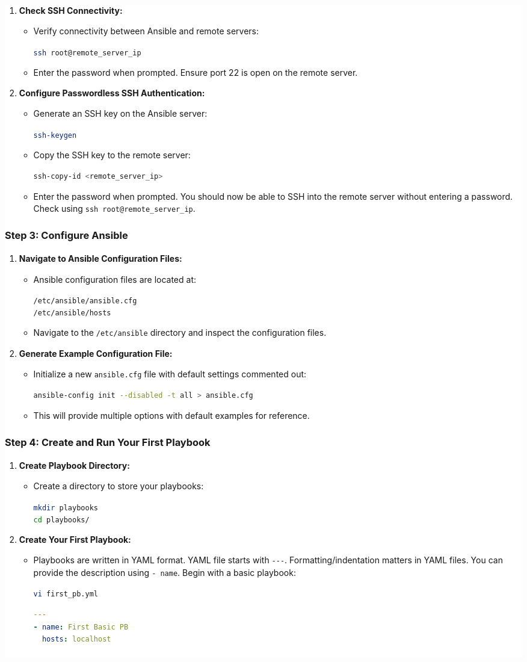 1. **Check SSH Connectivity:**
   - Verify connectivity between Ansible and remote servers:
     ```bash
     ssh root@remote_server_ip
     ```
   - Enter the password when prompted. Ensure port 22 is open on the remote server.

2. **Configure Passwordless SSH Authentication:**
   - Generate an SSH key on the Ansible server:
     ```bash
     ssh-keygen
     ```
   - Copy the SSH key to the remote server:
     ```bash
     ssh-copy-id <remote_server_ip>
     ```
   - Enter the password when prompted. You should now be able to SSH into the remote server without entering a password. Check using `ssh root@remote_server_ip`.

### Step 3: Configure Ansible

1. **Navigate to Ansible Configuration Files:**
   - Ansible configuration files are located at:
     ```bash
     /etc/ansible/ansible.cfg
     /etc/ansible/hosts
     ```
   - Navigate to the `/etc/ansible` directory and inspect the configuration files.

2. **Generate Example Configuration File:**
   - Initialize a new `ansible.cfg` file with default settings commented out:
     ```bash
     ansible-config init --disabled -t all > ansible.cfg
     ```
   - This will provide multiple options with default examples for reference.

### Step 4: Create and Run Your First Playbook

1. **Create Playbook Directory:**
   - Create a directory to store your playbooks:
     ```bash
     mkdir playbooks
     cd playbooks/
     ```

2. **Create Your First Playbook:**
   - Playbooks are written in YAML format. YAML file starts with `---`. Formatting/indentation matters in YAML files.
You can provide the description using `- name`. 
Begin with a basic playbook:
     ```bash
     vi first_pb.yml
     ```
     ```yaml
     ---
     - name: First Basic PB
       hosts: localhost
       